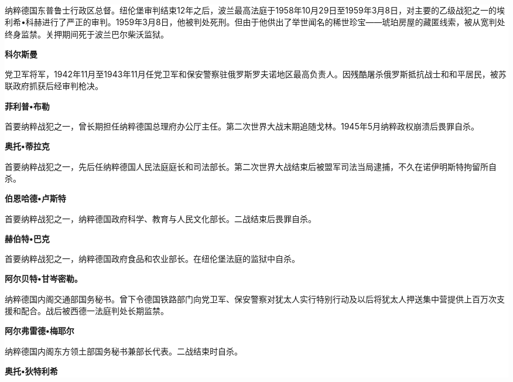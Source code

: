   纳粹德国东普鲁士行政区总督。纽伦堡审判结束12年之后，波兰最高法庭于1958年10月29日至1959年3月8日，对主要的乙级战犯之一的埃利希•科赫进行了严正的审判。1959年3月8日，他被判处死刑。但由于他供出了举世闻名的稀世珍宝——琥珀房屋的藏匿线索，被从宽判处终身监禁。关押期间死于波兰巴尔柴沃监狱。
 </p>
 <p>
  <b>
   科尔斯曼
  </b>
 </p>
 <p>
  党卫军将军，1942年11月至1943年11月任党卫军和保安警察驻俄罗斯罗夫诺地区最高负责人。因残酷屠杀俄罗斯抵抗战士和和平居民，被苏联政府抓获后经审判枪决。
 </p>
 <p>
  <b>
   菲利普•布勒
  </b>
 </p>
 <p>
  首要纳粹战犯之一，曾长期担任纳粹德国总理府办公厅主任。第二次世界大战末期追随戈林。1945年5月纳粹政权崩溃后畏罪自杀。
 </p>
 <p>
  <b>
   奥托•蒂拉克
  </b>
 </p>
 <p>
  首要纳粹战犯之一，先后任纳粹德国人民法庭庭长和司法部长。第二次世界大战结束后被盟军司法当局逮捕，不久在诺伊明斯特拘留所自杀。
 </p>
 <p>
  <b>
   伯恩哈德•卢斯特
  </b>
 </p>
 <p>
  首要纳粹战犯之一，纳粹德国政府科学、教育与人民文化部长。二战结束后畏罪自杀。
 </p>
 <p>
  <b>
   赫伯特•巴克
  </b>
 </p>
 <p>
  首要纳粹战犯之一，纳粹德国政府食品和农业部长。在纽伦堡法庭的监狱中自杀。
 </p>
 <p>
  <b>
   阿尔贝特•甘岑密勒。
  </b>
 </p>
 <p>
  纳粹德国内阁交通部国务秘书。曾下令德国铁路部门向党卫军、保安警察对犹太人实行特别行动及以后将犹太人押送集中营提供上百万次支援和配合。战后被西德一法庭判处长期监禁。
 </p>
 <p>
  <b>
   阿尔弗雷德•梅耶尔
  </b>
 </p>
 <p>
  纳粹德国内阁东方领土部国务秘书兼部长代表。二战结束时自杀。
 </p>
 <p>
  <b>
   奥托•狄特利希
  </b>
 </p>